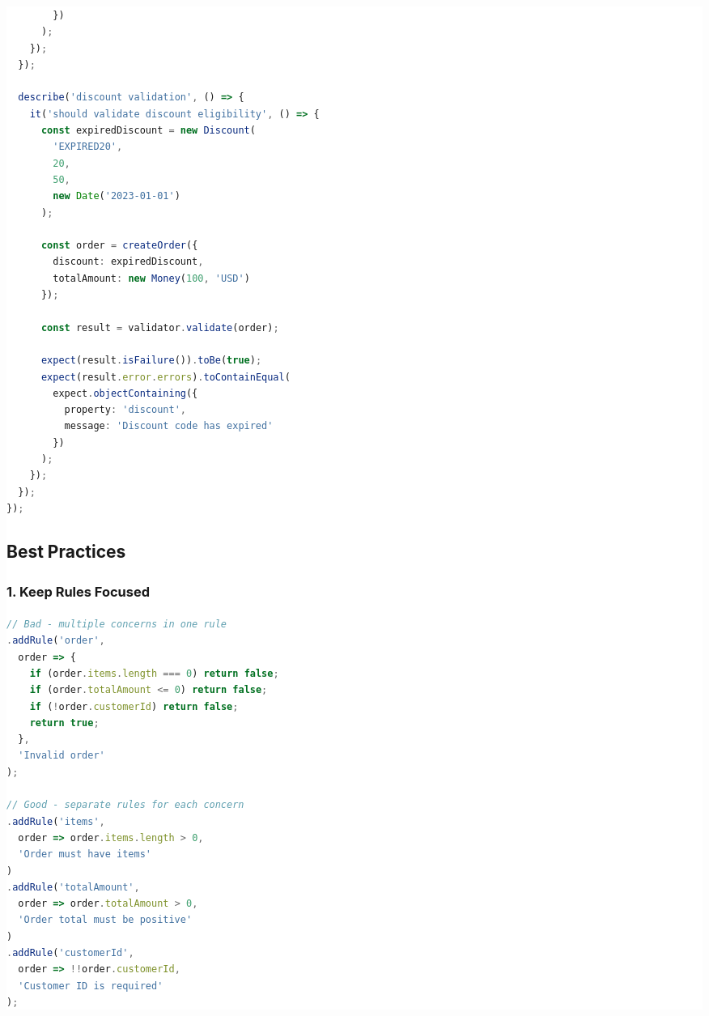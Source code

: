 ```typescript
        })
      );
    });
  });
  
  describe('discount validation', () => {
    it('should validate discount eligibility', () => {
      const expiredDiscount = new Discount(
        'EXPIRED20',
        20,
        50,
        new Date('2023-01-01')
      );
      
      const order = createOrder({
        discount: expiredDiscount,
        totalAmount: new Money(100, 'USD')
      });
      
      const result = validator.validate(order);
      
      expect(result.isFailure()).toBe(true);
      expect(result.error.errors).toContainEqual(
        expect.objectContaining({
          property: 'discount',
          message: 'Discount code has expired'
        })
      );
    });
  });
});
```

## Best Practices

### 1. Keep Rules Focused

```typescript
// Bad - multiple concerns in one rule
.addRule('order',
  order => {
    if (order.items.length === 0) return false;
    if (order.totalAmount <= 0) return false;
    if (!order.customerId) return false;
    return true;
  },
  'Invalid order'
);

// Good - separate rules for each concern
.addRule('items',
  order => order.items.length > 0,
  'Order must have items'
)
.addRule('totalAmount',
  order => order.totalAmount > 0,
  'Order total must be positive'
)
.addRule('customerId',
  order => !!order.customerId,
  'Customer ID is required'
);
```